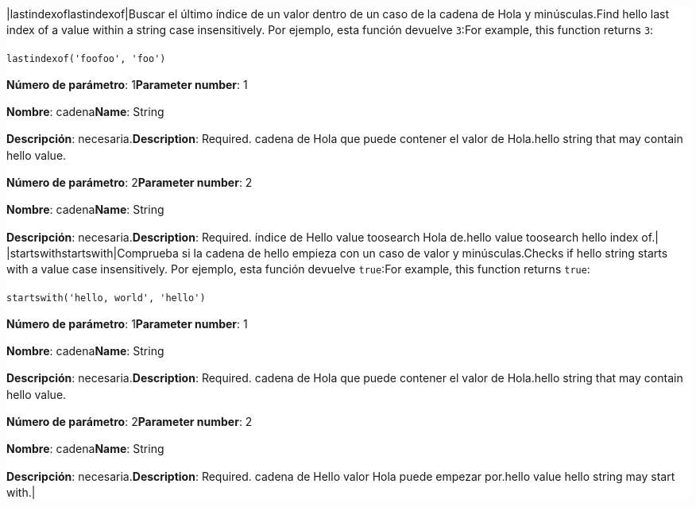 |<span data-ttu-id="2bee1-505">lastindexof</span><span class="sxs-lookup"><span data-stu-id="2bee1-505">lastindexof</span></span>|<span data-ttu-id="2bee1-506">Buscar el último índice de un valor dentro de un caso de la cadena de Hola y minúsculas.</span><span class="sxs-lookup"><span data-stu-id="2bee1-506">Find hello last index of a value within a string case insensitively.</span></span> <span data-ttu-id="2bee1-507">Por ejemplo, esta función devuelve `3`:</span><span class="sxs-lookup"><span data-stu-id="2bee1-507">For example, this function returns `3`:</span></span> <p>`lastindexof('foofoo', 'foo')` <p> <span data-ttu-id="2bee1-508">**Número de parámetro**: 1</span><span class="sxs-lookup"><span data-stu-id="2bee1-508">**Parameter number**: 1</span></span> <p> <span data-ttu-id="2bee1-509">**Nombre**: cadena</span><span class="sxs-lookup"><span data-stu-id="2bee1-509">**Name**: String</span></span> <p> <span data-ttu-id="2bee1-510">**Descripción**: necesaria.</span><span class="sxs-lookup"><span data-stu-id="2bee1-510">**Description**: Required.</span></span> <span data-ttu-id="2bee1-511">cadena de Hola que puede contener el valor de Hola.</span><span class="sxs-lookup"><span data-stu-id="2bee1-511">hello string that may contain hello value.</span></span> <p> <span data-ttu-id="2bee1-512">**Número de parámetro**: 2</span><span class="sxs-lookup"><span data-stu-id="2bee1-512">**Parameter number**: 2</span></span> <p> <span data-ttu-id="2bee1-513">**Nombre**: cadena</span><span class="sxs-lookup"><span data-stu-id="2bee1-513">**Name**: String</span></span> <p> <span data-ttu-id="2bee1-514">**Descripción**: necesaria.</span><span class="sxs-lookup"><span data-stu-id="2bee1-514">**Description**: Required.</span></span> <span data-ttu-id="2bee1-515">índice de Hello value toosearch Hola de.</span><span class="sxs-lookup"><span data-stu-id="2bee1-515">hello value toosearch hello index of.</span></span>|  
|<span data-ttu-id="2bee1-516">startswith</span><span class="sxs-lookup"><span data-stu-id="2bee1-516">startswith</span></span>|<span data-ttu-id="2bee1-517">Comprueba si la cadena de hello empieza con un caso de valor y minúsculas.</span><span class="sxs-lookup"><span data-stu-id="2bee1-517">Checks if hello string starts with a value case insensitively.</span></span> <span data-ttu-id="2bee1-518">Por ejemplo, esta función devuelve `true`:</span><span class="sxs-lookup"><span data-stu-id="2bee1-518">For example, this function returns `true`:</span></span> <p>`startswith('hello, world', 'hello')` <p> <span data-ttu-id="2bee1-519">**Número de parámetro**: 1</span><span class="sxs-lookup"><span data-stu-id="2bee1-519">**Parameter number**: 1</span></span> <p> <span data-ttu-id="2bee1-520">**Nombre**: cadena</span><span class="sxs-lookup"><span data-stu-id="2bee1-520">**Name**: String</span></span> <p> <span data-ttu-id="2bee1-521">**Descripción**: necesaria.</span><span class="sxs-lookup"><span data-stu-id="2bee1-521">**Description**: Required.</span></span> <span data-ttu-id="2bee1-522">cadena de Hola que puede contener el valor de Hola.</span><span class="sxs-lookup"><span data-stu-id="2bee1-522">hello string that may contain hello value.</span></span> <p> <span data-ttu-id="2bee1-523">**Número de parámetro**: 2</span><span class="sxs-lookup"><span data-stu-id="2bee1-523">**Parameter number**: 2</span></span> <p> <span data-ttu-id="2bee1-524">**Nombre**: cadena</span><span class="sxs-lookup"><span data-stu-id="2bee1-524">**Name**: String</span></span> <p> <span data-ttu-id="2bee1-525">**Descripción**: necesaria.</span><span class="sxs-lookup"><span data-stu-id="2bee1-525">**Description**: Required.</span></span> <span data-ttu-id="2bee1-526">cadena de Hello valor Hola puede empezar por.</span><span class="sxs-lookup"><span data-stu-id="2bee1-526">hello value hello string may start with.</span></span>|  
